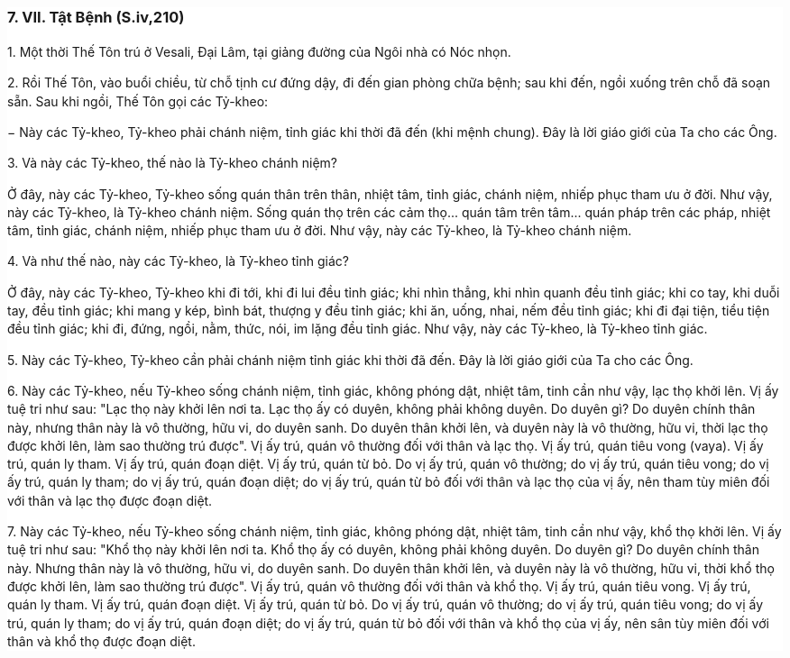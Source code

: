 
### 7. VII. Tật Bệnh (S.iv,210)

1\. Một thời Thế Tôn trú ở Vesali, Ðại Lâm, tại giảng đường của Ngôi nhà có Nóc nhọn.

2\. Rồi Thế Tôn, vào buổi chiều, từ chỗ tịnh cư đứng dậy, đi đến gian phòng chữa bệnh; sau khi đến,
ngồi xuống trên chỗ đã soạn sẵn. Sau khi ngồi, Thế Tôn gọi các Tỷ-kheo:

− Này các Tỷ-kheo, Tỷ-kheo phải chánh niệm, tỉnh giác khi thời đã đến (khi mệnh chung). Ðây là lời
giáo giới của Ta cho các Ông.

3\. Và này các Tỷ-kheo, thế nào là Tỷ-kheo chánh niệm?

Ở đây, này các Tỷ-kheo, Tỷ-kheo sống quán thân trên thân, nhiệt tâm, tỉnh giác, chánh niệm, nhiếp phục
tham ưu ở đời. Như vậy, này các Tỷ-kheo, là Tỷ-kheo chánh niệm. Sống quán thọ trên các cảm thọ...
quán tâm trên tâm... quán pháp trên các pháp, nhiệt tâm, tỉnh giác, chánh niệm, nhiếp phục tham ưu ở
đời. Như vậy, này các Tỷ-kheo, là Tỷ-kheo chánh niệm.

4\. Và như thế nào, này các Tỷ-kheo, là Tỷ-kheo tỉnh giác?

Ở đây, này các Tỷ-kheo, Tỷ-kheo khi đi tới, khi đi lui đều tỉnh giác; khi nhìn thẳng, khi nhìn quanh đều
tỉnh giác; khi co tay, khi duỗi tay, đều tỉnh giác; khi mang y kép, bình bát, thượng y đều tỉnh giác; khi
ăn, uống, nhai, nếm đều tỉnh giác; khi đi đại tiện, tiểu tiện đều tỉnh giác; khi đi, đứng, ngồi, nằm, thức,
nói, im lặng đều tỉnh giác. Như vậy, này các Tỷ-kheo, là Tỷ-kheo tỉnh giác.

5\. Này các Tỷ-kheo, Tỷ-kheo cần phải chánh niệm tỉnh giác khi thời đã đến. Ðây là lời giáo giới của Ta
cho các Ông.

6\. Này các Tỷ-kheo, nếu Tỷ-kheo sống chánh niệm, tỉnh giác, không phóng dật, nhiệt tâm, tinh cần như
vậy, lạc thọ khởi lên. Vị ấy tuệ tri như sau: "Lạc thọ này khởi lên nơi ta. Lạc thọ ấy có duyên, không
phải không duyên. Do duyên gì? Do duyên chính thân này, nhưng thân này là vô thường, hữu vi, do
duyên sanh. Do duyên thân khởi lên, và duyên này là vô thường, hữu vi, thời lạc thọ được khởi lên, làm
sao thường trú được". Vị ấy trú, quán vô thường đối với thân và lạc thọ. Vị ấy trú, quán tiêu vong
(vaya). Vị ấy trú, quán ly tham. Vị ấy trú, quán đoạn diệt. Vị ấy trú, quán từ bỏ. Do vị ấy trú, quán vô
thường; do vị ấy trú, quán tiêu vong; do vị ấy trú, quán ly tham; do vị ấy trú, quán đoạn diệt; do vị ấy
trú, quán từ bỏ đối với thân và lạc thọ của vị ấy, nên tham tùy miên đối với thân và lạc thọ được đoạn
diệt.

7\. Này các Tỷ-kheo, nếu Tỷ-kheo sống chánh niệm, tỉnh giác, không phóng dật, nhiệt tâm, tinh cần như
vậy, khổ thọ khởi lên. Vị ấy tuệ tri như sau: "Khổ thọ này khởi lên nơi ta. Khổ thọ ấy có duyên, không
phải không duyên. Do duyên gì? Do duyên chính thân này. Nhưng thân này là vô thường, hữu vi, do
duyên sanh. Do duyên thân khởi lên, và duyên này là vô thường, hữu vi, thời khổ thọ được khởi lên, làm
sao thường trú được". Vị ấy trú, quán vô thường đối với thân và khổ thọ. Vị ấy trú, quán tiêu vong. Vị
ấy trú, quán ly tham. Vị ấy trú, quán đoạn diệt. Vị ấy trú, quán từ bỏ. Do vị ấy trú, quán vô thường; do vị
ấy trú, quán tiêu vong; do vị ấy trú, quán ly tham; do vị ấy trú, quán đoạn diệt; do vị ấy trú, quán từ bỏ
đối với thân và khổ thọ của vị ấy, nên sân tùy miên đối với thân và khổ thọ được đoạn diệt.
